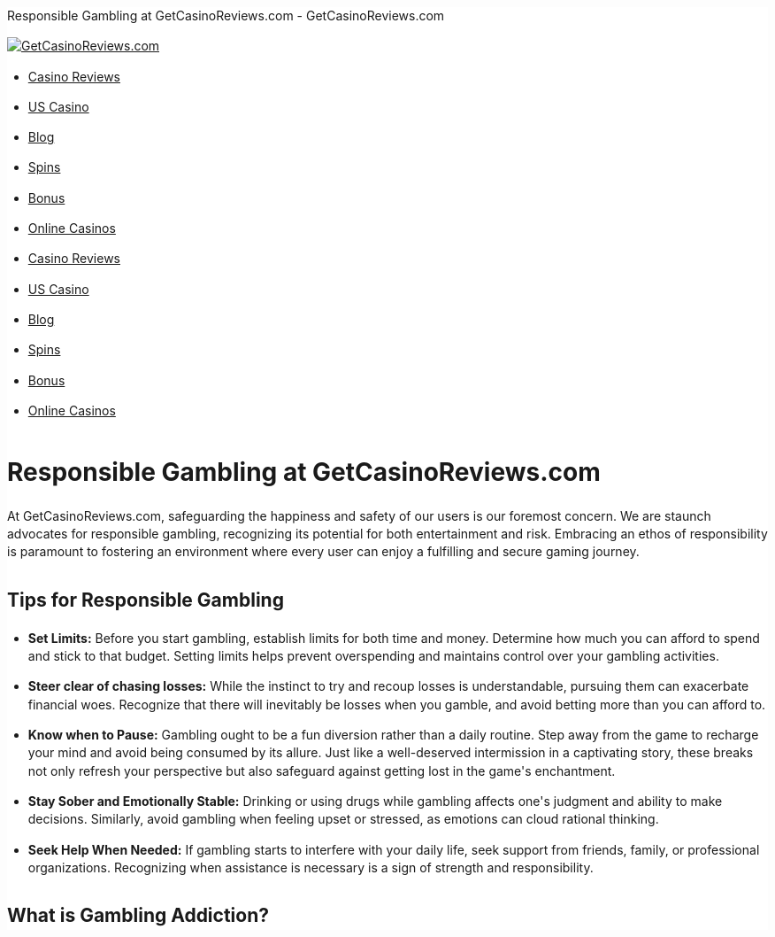  

Responsible Gambling at GetCasinoReviews.com - GetCasinoReviews.com



[![GetCasinoReviews.com](https://getcasinoreviews.com/wp-content/uploads/2024/03/GCR-LOGO.svg "GetCasinoReviews.com")](/)

* [Casino Reviews](http://getcasinoreviews.com/review/ "Casino Reviews")
* [US Casino](https://getcasinoreviews.com/us-casino/ "US Casino")
* [Blog](https://getcasinoreviews.com/blog/ "Blog")
* [Spins](https://getcasinoreviews.com/spins/ "Spins")
* [Bonus](http://getcasinoreviews.com/bonus/ "Bonus")
* [Online Casinos](https://getcasinoreviews.com/online-casinos/ "Online Casinos")

* [Casino Reviews](http://getcasinoreviews.com/review/ "Casino Reviews")
* [US Casino](https://getcasinoreviews.com/us-casino/ "US Casino")
* [Blog](https://getcasinoreviews.com/blog/ "Blog")
* [Spins](https://getcasinoreviews.com/spins/ "Spins")
* [Bonus](http://getcasinoreviews.com/bonus/ "Bonus")
* [Online Casinos](https://getcasinoreviews.com/online-casinos/ "Online Casinos")
 

Responsible Gambling at GetCasinoReviews.com
============================================

At GetCasinoReviews.com, safeguarding the happiness and safety of our users is our foremost concern. We are staunch advocates for responsible gambling, recognizing its potential for both entertainment and risk. Embracing an ethos of responsibility is paramount to fostering an environment where every user can enjoy a fulfilling and secure gaming journey.

**Tips for Responsible Gambling**
---------------------------------

* **Set Limits:** Before you start gambling, establish limits for both time and money. Determine how much you can afford to spend and stick to that budget. Setting limits helps prevent overspending and maintains control over your gambling activities.

* **Steer clear of chasing losses:** While the instinct to try and recoup losses is understandable, pursuing them can exacerbate financial woes. Recognize that there will inevitably be losses when you gamble, and avoid betting more than you can afford to.

* **Know when to Pause:** Gambling ought to be a fun diversion rather than a daily routine. Step away from the game to recharge your mind and avoid being consumed by its allure. Just like a well-deserved intermission in a captivating story, these breaks not only refresh your perspective but also safeguard against getting lost in the game's enchantment.

* **Stay Sober and Emotionally Stable:** Drinking or using drugs while gambling affects one's judgment and ability to make decisions. Similarly, avoid gambling when feeling upset or stressed, as emotions can cloud rational thinking.

* **Seek Help When Needed:** If gambling starts to interfere with your daily life, seek support from friends, family, or professional organizations. Recognizing when assistance is necessary is a sign of strength and responsibility.

**What is Gambling Addiction?**
-------------------------------
